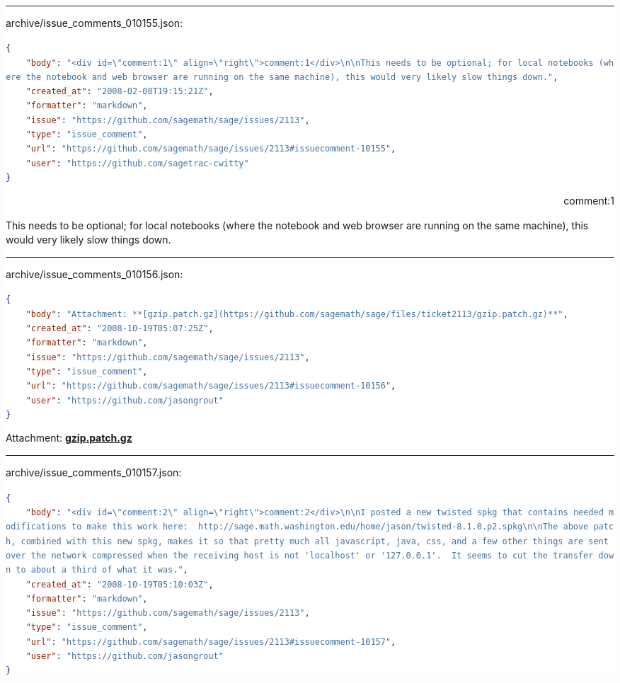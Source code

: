 

---

archive/issue_comments_010155.json:
```json
{
    "body": "<div id=\"comment:1\" align=\"right\">comment:1</div>\n\nThis needs to be optional; for local notebooks (where the notebook and web browser are running on the same machine), this would very likely slow things down.",
    "created_at": "2008-02-08T19:15:21Z",
    "formatter": "markdown",
    "issue": "https://github.com/sagemath/sage/issues/2113",
    "type": "issue_comment",
    "url": "https://github.com/sagemath/sage/issues/2113#issuecomment-10155",
    "user": "https://github.com/sagetrac-cwitty"
}
```

<div id="comment:1" align="right">comment:1</div>

This needs to be optional; for local notebooks (where the notebook and web browser are running on the same machine), this would very likely slow things down.



---

archive/issue_comments_010156.json:
```json
{
    "body": "Attachment: **[gzip.patch.gz](https://github.com/sagemath/sage/files/ticket2113/gzip.patch.gz)**",
    "created_at": "2008-10-19T05:07:25Z",
    "formatter": "markdown",
    "issue": "https://github.com/sagemath/sage/issues/2113",
    "type": "issue_comment",
    "url": "https://github.com/sagemath/sage/issues/2113#issuecomment-10156",
    "user": "https://github.com/jasongrout"
}
```

Attachment: **[gzip.patch.gz](https://github.com/sagemath/sage/files/ticket2113/gzip.patch.gz)**



---

archive/issue_comments_010157.json:
```json
{
    "body": "<div id=\"comment:2\" align=\"right\">comment:2</div>\n\nI posted a new twisted spkg that contains needed modifications to make this work here:  http://sage.math.washington.edu/home/jason/twisted-8.1.0.p2.spkg\n\nThe above patch, combined with this new spkg, makes it so that pretty much all javascript, java, css, and a few other things are sent over the network compressed when the receiving host is not 'localhost' or '127.0.0.1'.  It seems to cut the transfer down to about a third of what it was.",
    "created_at": "2008-10-19T05:10:03Z",
    "formatter": "markdown",
    "issue": "https://github.com/sagemath/sage/issues/2113",
    "type": "issue_comment",
    "url": "https://github.com/sagemath/sage/issues/2113#issuecomment-10157",
    "user": "https://github.com/jasongrout"
}
```
